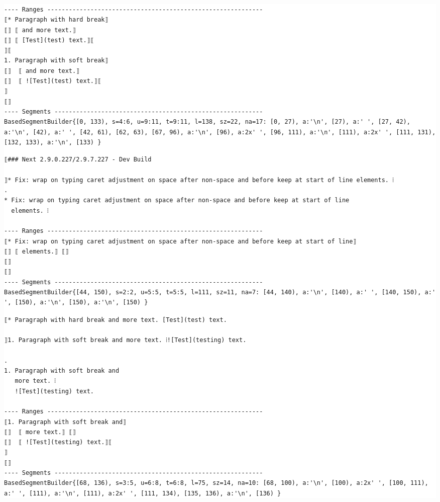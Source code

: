 ```````````````````````````````` example(Wrap: 9) options(margin[30], explicit-links-at-start, show-ranges)
---- Ranges ------------------------------------------------------------
⟦* Paragraph with hard break⟧
⟦⟧ ⟦ and more text.⟧
⟦⟧ ⟦ [Test](test) text.⟧⟦
⟧⟦
1. Paragraph with soft break⟧
⟦⟧  ⟦ and more text.⟧
⟦⟧  ⟦ ![Test](test) text.⟧⟦
⟧
⟦⟧
---- Segments ----------------------------------------------------------
BasedSegmentBuilder{[0, 133), s=4:6, u=9:11, t=9:11, l=138, sz=22, na=17: [0, 27), a:'\n', [27), a:' ', [27, 42), a:'\n', [42), a:' ', [42, 61), [62, 63), [67, 96), a:'\n', [96), a:2x' ', [96, 111), a:'\n', [111), a:2x' ', [111, 131), [132, 133), a:'\n', [133) }
````````````````````````````````


```````````````````````````````` example(Wrap: 10) options(margin[96], insert-space, restore-tracked-spaces, explicit-links-at-start, image-links-at-start, show-ranges)
⟦### Next 2.9.0.227/2.9.7.227 - Dev Build
  
⟧* Fix: wrap on typing caret adjustment on space after non-space and before keep at start of line elements. ⦙
.
* Fix: wrap on typing caret adjustment on space after non-space and before keep at start of line
  elements. ⦙

---- Ranges ------------------------------------------------------------
⟦* Fix: wrap on typing caret adjustment on space after non-space and before keep at start of line⟧
⟦⟧ ⟦ elements.⟧ ⟦⟧
⟦⟧
⟦⟧
---- Segments ----------------------------------------------------------
BasedSegmentBuilder{[44, 150), s=2:2, u=5:5, t=5:5, l=111, sz=11, na=7: [44, 140), a:'\n', [140), a:' ', [140, 150), a:' ', [150), a:'\n', [150), a:'\n', [150) }
````````````````````````````````


```````````````````````````````` example(Wrap: 11) options(margin[34], insert-space, restore-tracked-spaces, explicit-links-at-start, image-links-at-start, show-ranges)
⟦* Paragraph with hard break and more text. [Test](test) text. 
    
⟧1. Paragraph with soft break and more text. ⦙![Test](testing) text. 
                               
.
1. Paragraph with soft break and
   more text. ⦙
   ![Test](testing) text.

---- Ranges ------------------------------------------------------------
⟦1. Paragraph with soft break and⟧
⟦⟧  ⟦ more text.⟧ ⟦⟧
⟦⟧  ⟦ ![Test](testing) text.⟧⟦
⟧
⟦⟧
---- Segments ----------------------------------------------------------
BasedSegmentBuilder{[68, 136), s=3:5, u=6:8, t=6:8, l=75, sz=14, na=10: [68, 100), a:'\n', [100), a:2x' ', [100, 111), a:' ', [111), a:'\n', [111), a:2x' ', [111, 134), [135, 136), a:'\n', [136) }
````````````````````````````````


[ref3]: /ref3
[ref2]: /ref2/1
[ref2]: /ref2/2
[ref1]: /ref1
[ref3]: /ref3
[ref2]: /ref2/1
[ref2]: /ref2/2
[ref1]: /ref1
[ref3]: /ref3
[ref2]: /ref2/1
[ref2]: /ref2/2
[ref1]: /ref1
[ref3]: /ref3
[ref2]: /ref2/1
[ref2]: /ref2/2
[ref1]: /ref1
[ref3]: /ref3
[ref2]: /ref2/1
[ref2]: /ref2/2
[ref1]: /ref1
[ref3]: /ref3
[ref2]: /ref2/1
[ref2]: /ref2/2
[ref1]: /ref1
[ref3]: /ref3
[ref2]: /ref2/1
[ref2]: /ref2/2
[ref1]: /ref1
[ref3]: /ref3
[ref2]: /ref2/1
[ref2]: /ref2/2
[ref1]: /ref1
[ref3]: /ref3
[ref2]: /ref2/1
[ref2]: /ref2/2
[ref1]: /ref1
[ref3]: /ref3
[ref2]: /ref2/1
[ref2]: /ref2/2
[ref1]: /ref1
[ref3]: /ref3
[ref2]: /ref2/1
[ref2]: /ref2/2
[ref1]: /ref1
[ref1]: /ref1
[ref2]: /ref2/1
[ref2]: /ref2/2
[ref3]: /ref3
[ref3]: /ref3
[Ref2]: /ref2/1
[ref2]: /ref2/2
[reF1]: /ref1
[reF1]: /ref1
[Ref2]: /ref2/1
[ref2]: /ref2/2
[ref3]: /ref3
[ref3]: /ref3
[ref2]: /ref2/1
[ref2]: /ref2/2
[ref1]: /ref1
[ref2]: /ref2/1
[ref1]: /ref1
[ref2]: /ref2/2
[ref3]: /ref3
[ref3]: /ref3
[ref2]: /ref2/1
[ref2]: /ref2/2
[ref1]: /ref1
[ref2]: /ref2/2
[ref1]: /ref1
[ref2]: /ref2/1
[ref3]: /ref3
[ref3]: /ref3
[ref2]: /ref2/1
[ref2]: /ref2/2
[ref1]: /ref1
[ref1]: /ref1
[ref2]: /ref2/1
[ref3]: /ref3
[ref2]: /ref2/1
[ref2]: /ref2/2
[ref1]: /ref1
[ref1]: /ref1
[ref2]: /ref2/2
[ref3]: /ref3
[ref2]: /ref2/1
[ref2]: /ref2/2
[ref1]: /ref1
[ref2]: /ref2/1
[ref1]: /ref1
[ref3]: /ref3
[ref2]: /ref2/1
[ref2]: /ref2/2
[ref1]: /ref1
[ref2]: /ref2/2
[ref1]: /ref1
[Markdown]: http://daringfireball.net/projects/markdown"
[Markdown]: http://daringfireball.net/projects/markdown"